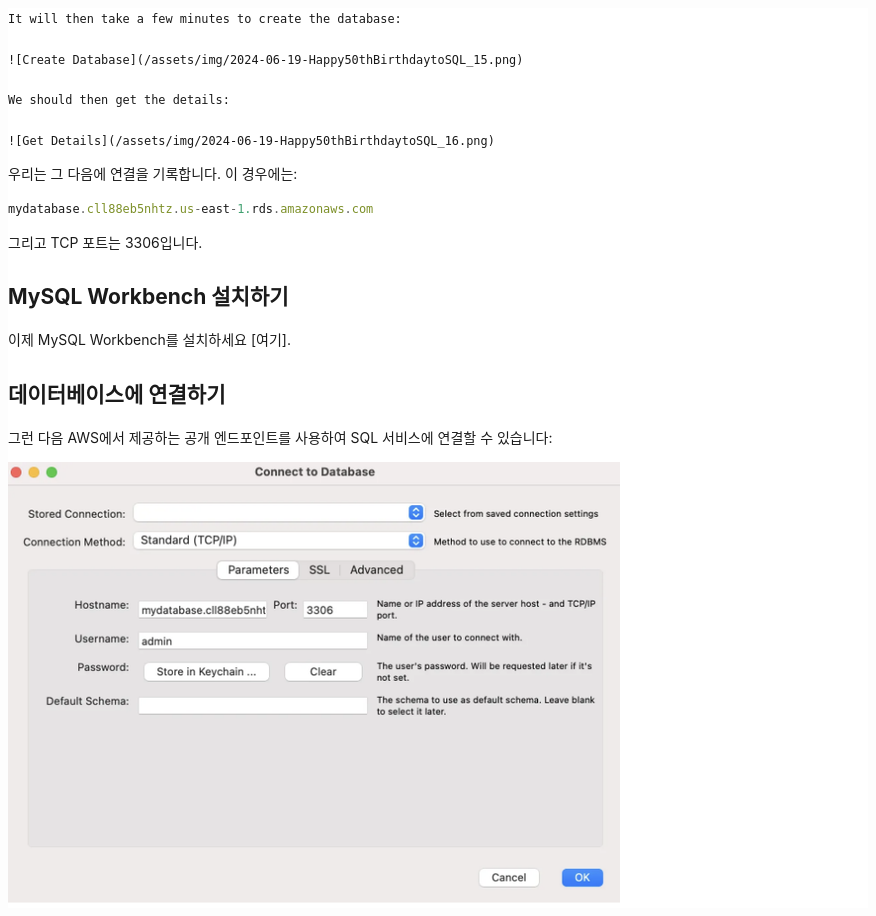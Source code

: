 ```
It will then take a few minutes to create the database:

![Create Database](/assets/img/2024-06-19-Happy50thBirthdaytoSQL_15.png)

We should then get the details:

![Get Details](/assets/img/2024-06-19-Happy50thBirthdaytoSQL_16.png)
```

<div class="content-ad"></div>

우리는 그 다음에 연결을 기록합니다. 이 경우에는:

```js
mydatabase.cll88eb5nhtz.us-east-1.rds.amazonaws.com
```

그리고 TCP 포트는 3306입니다.

## MySQL Workbench 설치하기

<div class="content-ad"></div>

이제 MySQL Workbench를 설치하세요 [여기].

## 데이터베이스에 연결하기

그런 다음 AWS에서 제공하는 공개 엔드포인트를 사용하여 SQL 서비스에 연결할 수 있습니다:

![이미지](/assets/img/2024-06-19-Happy50thBirthdaytoSQL_17.png)
